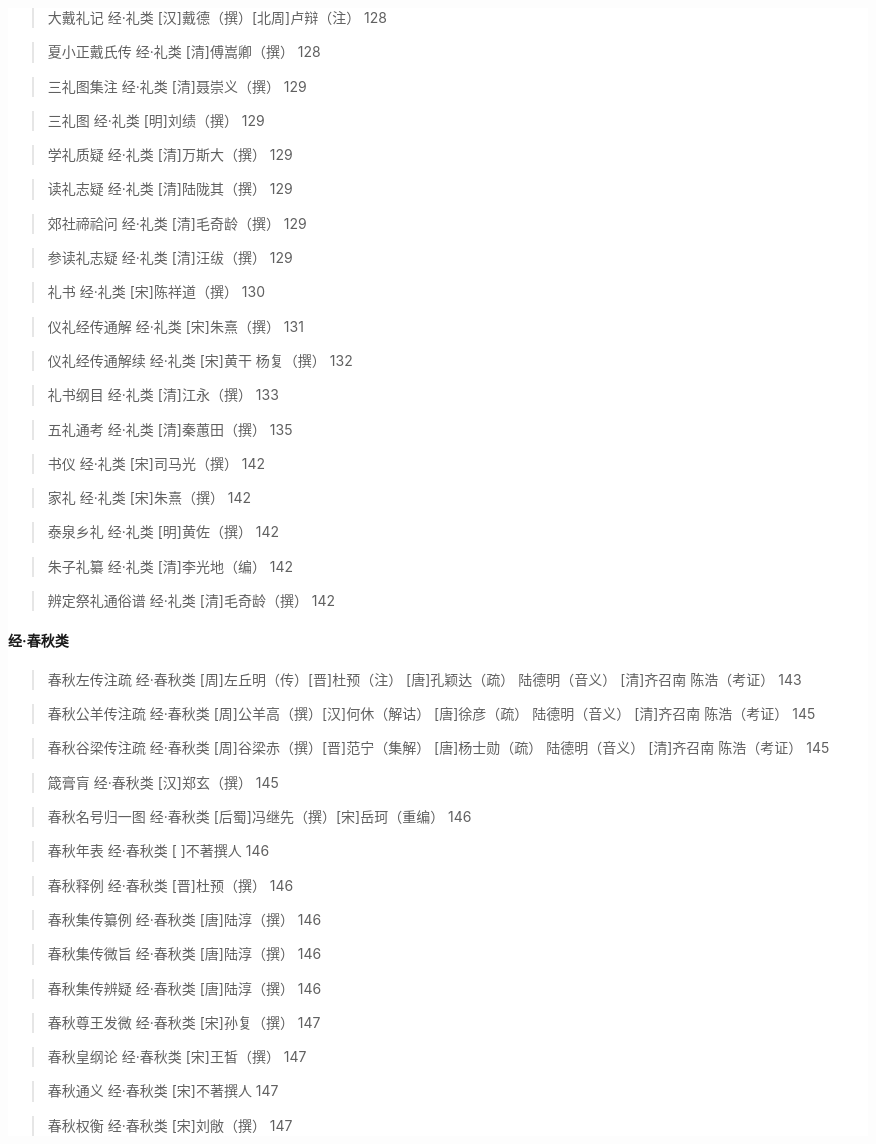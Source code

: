 >  大戴礼记 经·礼类 [汉]戴德（撰）[北周]卢辩（注） 128

>  夏小正戴氏传 经·礼类 [清]傅嵩卿（撰） 128

>  三礼图集注 经·礼类 [清]聂崇义（撰） 129

>  三礼图 经·礼类 [明]刘绩（撰） 129

>  学礼质疑 经·礼类 [清]万斯大（撰） 129

>  读礼志疑 经·礼类 [清]陆陇其（撰） 129

>  郊社禘祫问 经·礼类 [清]毛奇龄（撰） 129

>  参读礼志疑 经·礼类 [清]汪绂（撰） 129

>  礼书 经·礼类 [宋]陈祥道（撰） 130

>  仪礼经传通解 经·礼类 [宋]朱熹（撰） 131

>  仪礼经传通解续 经·礼类 [宋]黄干 杨复（撰） 132

>  礼书纲目 经·礼类 [清]江永（撰） 133

>  五礼通考 经·礼类 [清]秦蕙田（撰） 135

>  书仪 经·礼类 [宋]司马光（撰） 142

>  家礼 经·礼类 [宋]朱熹（撰） 142

>  泰泉乡礼 经·礼类 [明]黄佐（撰） 142

>  朱子礼纂 经·礼类 [清]李光地（编） 142

>  辨定祭礼通俗谱 经·礼类 [清]毛奇龄（撰） 142

#### 经·春秋类

>  春秋左传注疏 经·春秋类 [周]左丘明（传）[晋]杜预（注） [唐]孔颖达（疏） 陆德明（音义） [清]齐召南 陈浩（考证） 143

>  春秋公羊传注疏 经·春秋类 [周]公羊高（撰）[汉]何休（解诂） [唐]徐彦（疏） 陆德明（音义） [清]齐召南 陈浩（考证） 145

>  春秋谷梁传注疏 经·春秋类 [周]谷梁赤（撰）[晋]范宁（集解） [唐]杨士勋（疏） 陆德明（音义） [清]齐召南 陈浩（考证） 145

>  箴膏肓 经·春秋类 [汉]郑玄（撰） 145

>  春秋名号归一图 经·春秋类 [后蜀]冯继先（撰）[宋]岳珂（重编） 146

>  春秋年表 经·春秋类 [ ]不著撰人 146

>  春秋释例 经·春秋类 [晋]杜预（撰） 146

>  春秋集传纂例 经·春秋类 [唐]陆淳（撰） 146

>  春秋集传微旨 经·春秋类 [唐]陆淳（撰） 146

>  春秋集传辨疑 经·春秋类 [唐]陆淳（撰） 146

>  春秋尊王发微 经·春秋类 [宋]孙复（撰） 147

>  春秋皇纲论 经·春秋类 [宋]王皙（撰） 147

>  春秋通义 经·春秋类 [宋]不著撰人 147

>  春秋权衡 经·春秋类 [宋]刘敞（撰） 147
